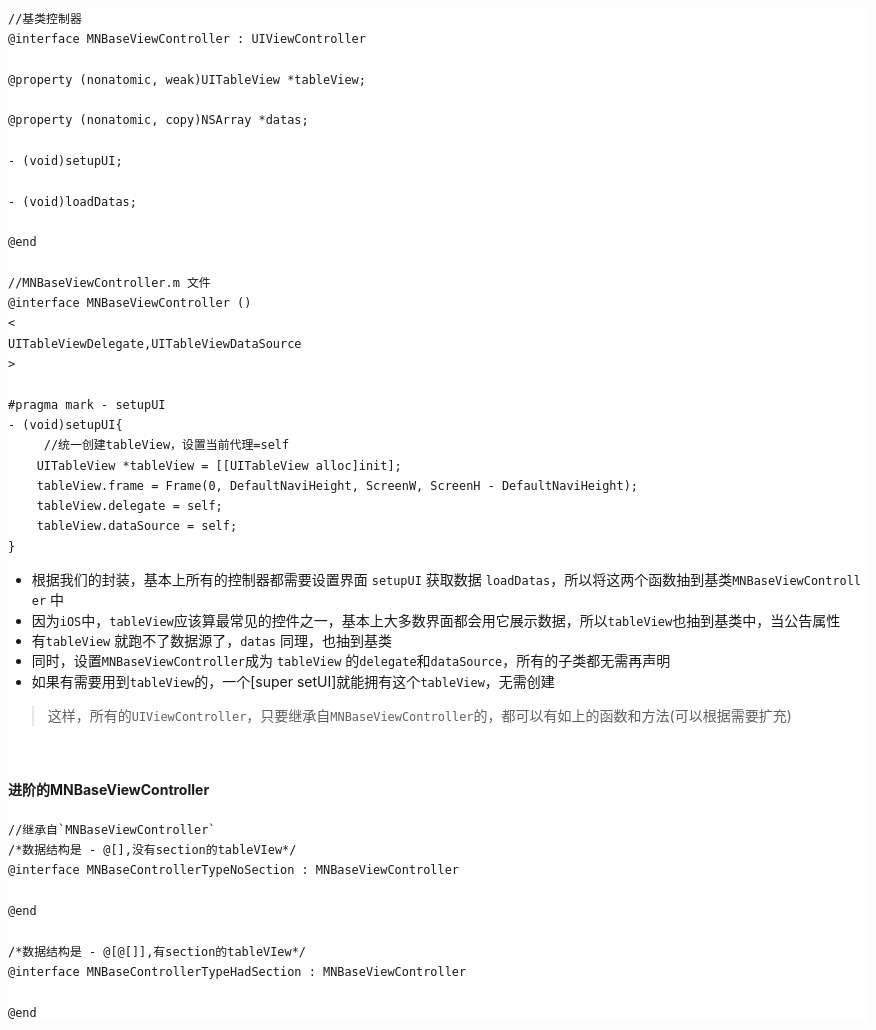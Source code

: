```
//基类控制器
@interface MNBaseViewController : UIViewController

@property (nonatomic, weak)UITableView *tableView;

@property (nonatomic, copy)NSArray *datas;

- (void)setupUI;

- (void)loadDatas;

@end

//MNBaseViewController.m 文件
@interface MNBaseViewController ()
<
UITableViewDelegate,UITableViewDataSource
>

#pragma mark - setupUI
- (void)setupUI{
     //统一创建tableView，设置当前代理=self
    UITableView *tableView = [[UITableView alloc]init];
    tableView.frame = Frame(0, DefaultNaviHeight, ScreenW, ScreenH - DefaultNaviHeight);
    tableView.delegate = self;
    tableView.dataSource = self;
}
```

- 根据我们的封装，基本上所有的控制器都需要设置界面 `setupUI` 获取数据  `loadDatas`，所以将这两个函数抽到基类`MNBaseViewController` 中
- 因为`iOS`中，`tableView`应该算最常见的控件之一，基本上大多数界面都会用它展示数据，所以`tableView`也抽到基类中，当公告属性 
- 有`tableView` 就跑不了数据源了，`datas` 同理，也抽到基类
-  同时，设置`MNBaseViewController`成为 `tableView` 的`delegate`和`dataSource`，所有的子类都无需再声明
- 如果有需要用到`tableView`的，一个[super setUI]就能拥有这个`tableView`，无需创建

>这样，所有的`UIViewController`，只要继承自`MNBaseViewController`的，都可以有如上的函数和方法(可以根据需要扩充)

<br>

#### 进阶的MNBaseViewController
```
//继承自`MNBaseViewController`
/*数据结构是 - @[],没有section的tableVIew*/
@interface MNBaseControllerTypeNoSection : MNBaseViewController

@end

/*数据结构是 - @[@[]],有section的tableVIew*/
@interface MNBaseControllerTypeHadSection : MNBaseViewController

@end

```
